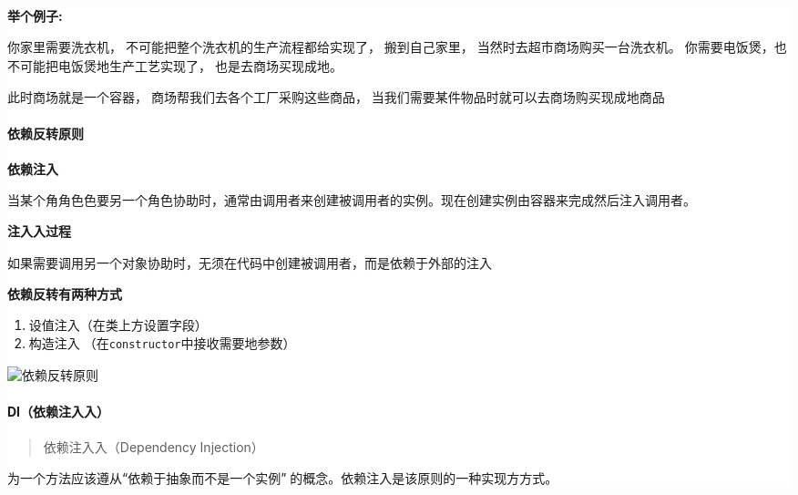 
**举个例子:**

你家里需要洗衣机， 不可能把整个洗衣机的生产流程都给实现了， 搬到自己家里， 当然时去超市商场购买一台洗衣机。 你需要电饭煲，也不可能把电饭煲地生产工艺实现了， 也是去商场买现成地。

此时商场就是一个容器， 商场帮我们去各个工厂采购这些商品，  当我们需要某件物品时就可以去商场购买现成地商品



#### 依赖反转原则

**依赖注入**

当某个⻆角⾊色要另一个角色协助时，通常由调用者来创建被调用者的实例。现在创建实例由容器来完成然后注⼊调用者。

**注⼊入过程**

如果需要调用另一个对象协助时，无须在代码中创建被调用者，而是依赖于外部的注⼊


**依赖反转有两种方式**
1. 设值注入（在类上方设置字段）
2. 构造注入 （在`constructor`中接收需要地参数）

![依赖反转原则](http://img.nixiaolei.com/2019-03-24-13-25-50.png)


#### DI（依赖注⼊入）
> 依赖注⼊入（Dependency Injection）

为一个方法应该遵从“依赖于抽象而不是一个实例” 的概念。依赖注⼊是该原则的一种实现⽅方式。








<div style='display: none;'>
谢谢最可爱的贝玺
</div>















